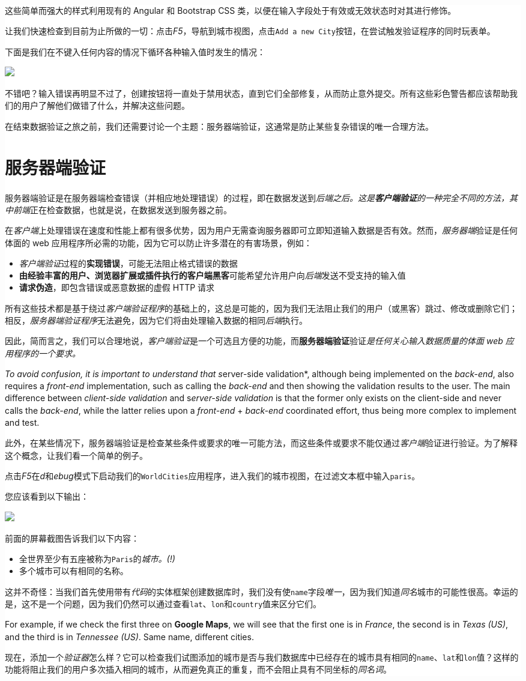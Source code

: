这些简单而强大的样式利用现有的 Angular 和 Bootstrap CSS 类，以便在输入字段处于有效或无效状态时对其进行修饰。

让我们快速检查到目前为止所做的一切：点击*F5*，导航到城市视图，点击`Add a new City`按钮，在尝试触发验证程序的同时玩表单。

下面是我们在不键入任何内容的情况下循环各种输入值时发生的情况：

![](assets/a6c2c3cf-bfbf-492e-b848-66809fa62f75.png)

不错吧？输入错误再明显不过了，创建按钮将一直处于禁用状态，直到它们全部修复，从而防止意外提交。所有这些彩色警告都应该帮助我们的用户了解他们做错了什么，并解决这些问题。

在结束数据验证之旅之前，我们还需要讨论一个主题：服务器端验证，这通常是防止某些复杂错误的唯一合理方法。

# 服务器端验证

服务器端验证是在服务器端检查错误（并相应地处理错误）的过程，即在数据发送到*后端之后。*这是**客户端验证**的一种完全不同的方法，其中*前端*正在检查数据，也就是说，在数据发送到服务器之前。

在*客户端*上处理错误在速度和性能上都有很多优势，因为用户无需查询服务器即可立即知道输入数据是否有效。然而，*服务器端*验证是任何体面的 web 应用程序所必需的功能，因为它可以防止许多潜在的有害场景，例如：

*   *客户端验证*过程的**实现错误**，可能无法阻止格式错误的数据
*   **由经验丰富的用户、浏览器扩展或插件执行的客户端黑客**可能希望允许用户向*后端*发送不受支持的输入值
*   **请求伪造**，即包含错误或恶意数据的虚假 HTTP 请求

所有这些技术都是基于绕过*客户端验证程序*的基础上的，这总是可能的，因为我们无法阻止我们的用户（或黑客）跳过、修改或删除它们；相反，*服务器端验证程序*无法避免，因为它们将由处理输入数据的相同*后端*执行。

因此，简而言之，我们可以合理地说，*客户端验证*是一个可选且方便的功能，而**服务器端验证**验证*是任何关心输入数据质量的体面 web 应用程序的一个要求。*

*To avoid confusion, it is important to understand that s*erver-side validation*, although being implemented on the *back-end*, also requires a *front-end* implementation, such as calling the *back-end* and then showing the validation results to the user. The main difference between *client-side validation* and s*erver-side validation* is that the former only exists on the client-side and never calls the *back-end*, while the latter relies upon a *front-end* + *back-end* coordinated effort, thus being more complex to implement and test.

此外，在某些情况下，服务器端验证是检查某些条件或要求的唯一可能方法，而这些条件或要求不能仅通过*客户端*验证进行验证。为了解释这个概念，让我们看一个简单的例子。

点击*F5*在*d*和*ebug*模式下启动我们的`WorldCities`应用程序，进入我们的城市视图，在过滤文本框中输入`paris`。

您应该看到以下输出：

![](assets/73daa221-cd1c-4933-9b45-9c517ecde6db.png)

前面的屏幕截图告诉我们以下内容：

*   全世界至少有五座被称为`Paris`的*城市。(!)*
*   多个城市可以有相同的名称。

这并不奇怪：当我们首先使用带有*代码*的实体框架创建数据库时，我们没有使`name`字段*唯一*，因为我们知道*同名*城市的可能性很高。幸运的是，这不是一个问题，因为我们仍然可以通过查看`lat`、`lon`和`country`值来区分它们。

For example, if we check the first three on **Google Maps**, we will see that the first one is in *France*, the second is in *Texas (US)*, and the third is in *Tennessee (US)*. Same name, different cities.

现在，添加一个*验证器*怎么样？它可以检查我们试图添加的城市是否与我们数据库中已经存在的城市具有相同的`name`、`lat`和`lon`值？这样的功能将阻止我们的用户多次插入相同的城市，从而避免真正的重复，而不会阻止具有不同坐标的*同名词*。
